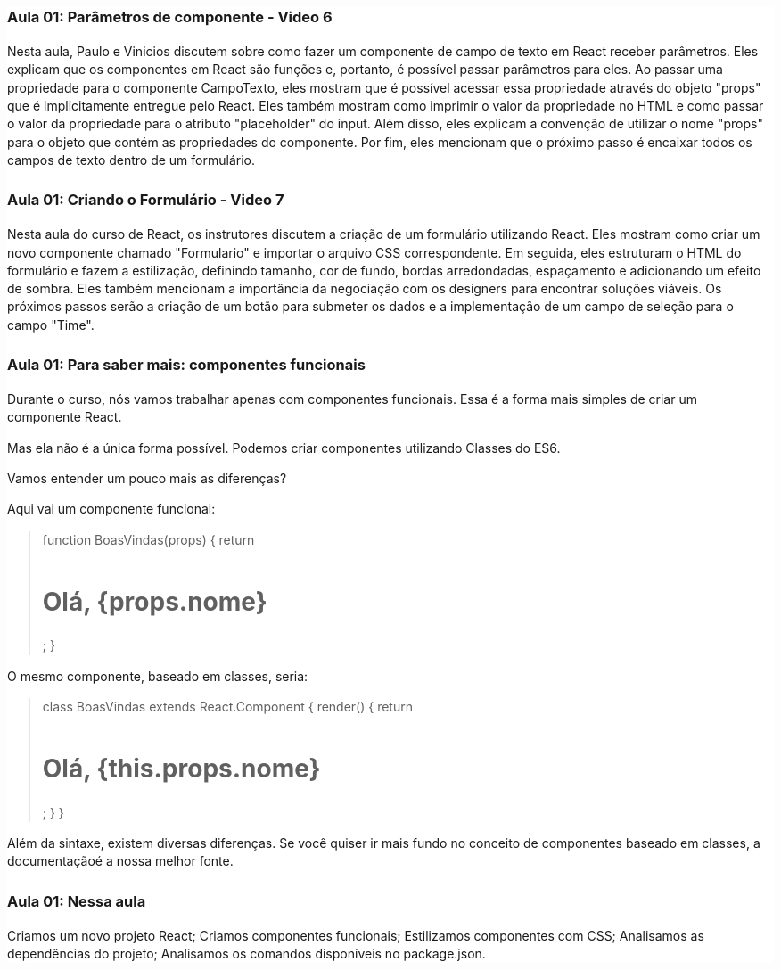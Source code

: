 ### Aula 01: Parâmetros de componente - Video 6

Nesta aula, Paulo e Vinicios discutem sobre como fazer um componente de campo de texto em React receber parâmetros. Eles explicam que os componentes em React são funções e, portanto, é possível passar parâmetros para eles. Ao passar uma propriedade para o componente CampoTexto, eles mostram que é possível acessar essa propriedade através do objeto "props" que é implicitamente entregue pelo React. Eles também mostram como imprimir o valor da propriedade no HTML e como passar o valor da propriedade para o atributo "placeholder" do input. Além disso, eles explicam a convenção de utilizar o nome "props" para o objeto que contém as propriedades do componente. Por fim, eles mencionam que o próximo passo é encaixar todos os campos de texto dentro de um formulário.

### Aula 01: Criando o Formulário - Video 7

Nesta aula do curso de React, os instrutores discutem a criação de um formulário utilizando React. Eles mostram como criar um novo componente chamado "Formulario" e importar o arquivo CSS correspondente. Em seguida, eles estruturam o HTML do formulário e fazem a estilização, definindo tamanho, cor de fundo, bordas arredondadas, espaçamento e adicionando um efeito de sombra. Eles também mencionam a importância da negociação com os designers para encontrar soluções viáveis. Os próximos passos serão a criação de um botão para submeter os dados e a implementação de um campo de seleção para o campo "Time".

### Aula 01: Para saber mais: componentes funcionais

Durante o curso, nós vamos trabalhar apenas com componentes funcionais. Essa é a forma mais simples de criar um componente React.

Mas ela não é a única forma possível. Podemos criar componentes utilizando Classes do ES6.

Vamos entender um pouco mais as diferenças?

Aqui vai um componente funcional:

>function BoasVindas(props) {
  return <h1>Olá, {props.nome}</h1>;
}

O mesmo componente, baseado em classes, seria:

>class BoasVindas extends React.Component {
  render() {
    return <h1>Olá, {this.props.nome}</h1>;
  }
}

Além da sintaxe, existem diversas diferenças. Se você quiser ir mais fundo no conceito de componentes baseado em classes, a [documentação](https://pt-br.legacy.reactjs.org/docs/components-and-props.html)é a nossa melhor fonte.

### Aula 01: Nessa aula

Criamos um novo projeto React;
Criamos componentes funcionais;
Estilizamos componentes com CSS;
Analisamos as dependências do projeto;
Analisamos os comandos disponíveis no package.json.
